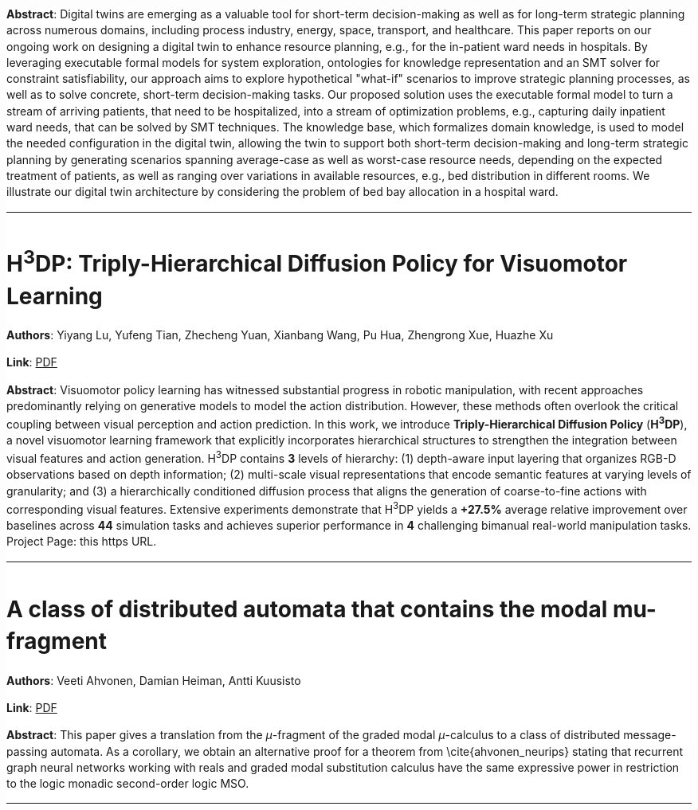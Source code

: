**Abstract**: Digital twins are emerging as a valuable tool for short-term decision-making as well as for long-term strategic planning across numerous domains, including process industry, energy, space, transport, and healthcare. This paper reports on our ongoing work on designing a digital twin to enhance resource planning, e.g., for the in-patient ward needs in hospitals. By leveraging executable formal models for system exploration, ontologies for knowledge representation and an SMT solver for constraint satisfiability, our approach aims to explore hypothetical "what-if" scenarios to improve strategic planning processes, as well as to solve concrete, short-term decision-making tasks. Our proposed solution uses the executable formal model to turn a stream of arriving patients, that need to be hospitalized, into a stream of optimization problems, e.g., capturing daily inpatient ward needs, that can be solved by SMT techniques. The knowledge base, which formalizes domain knowledge, is used to model the needed configuration in the digital twin, allowing the twin to support both short-term decision-making and long-term strategic planning by generating scenarios spanning average-case as well as worst-case resource needs, depending on the expected treatment of patients, as well as ranging over variations in available resources, e.g., bed distribution in different rooms. We illustrate our digital twin architecture by considering the problem of bed bay allocation in a hospital ward. 

---
# H$^{\mathbf{3}}$DP: Triply-Hierarchical Diffusion Policy for Visuomotor Learning 

**Authors**: Yiyang Lu, Yufeng Tian, Zhecheng Yuan, Xianbang Wang, Pu Hua, Zhengrong Xue, Huazhe Xu  

**Link**: [PDF](https://arxiv.org/pdf/2505.07819)  

**Abstract**: Visuomotor policy learning has witnessed substantial progress in robotic manipulation, with recent approaches predominantly relying on generative models to model the action distribution. However, these methods often overlook the critical coupling between visual perception and action prediction. In this work, we introduce $\textbf{Triply-Hierarchical Diffusion Policy}~(\textbf{H$^{\mathbf{3}}$DP})$, a novel visuomotor learning framework that explicitly incorporates hierarchical structures to strengthen the integration between visual features and action generation. H$^{3}$DP contains $\mathbf{3}$ levels of hierarchy: (1) depth-aware input layering that organizes RGB-D observations based on depth information; (2) multi-scale visual representations that encode semantic features at varying levels of granularity; and (3) a hierarchically conditioned diffusion process that aligns the generation of coarse-to-fine actions with corresponding visual features. Extensive experiments demonstrate that H$^{3}$DP yields a $\mathbf{+27.5\%}$ average relative improvement over baselines across $\mathbf{44}$ simulation tasks and achieves superior performance in $\mathbf{4}$ challenging bimanual real-world manipulation tasks. Project Page: this https URL. 

---
# A class of distributed automata that contains the modal mu-fragment 

**Authors**: Veeti Ahvonen, Damian Heiman, Antti Kuusisto  

**Link**: [PDF](https://arxiv.org/pdf/2505.07816)  

**Abstract**: This paper gives a translation from the $\mu$-fragment of the graded modal $\mu$-calculus to a class of distributed message-passing automata. As a corollary, we obtain an alternative proof for a theorem from \cite{ahvonen_neurips} stating that recurrent graph neural networks working with reals and graded modal substitution calculus have the same expressive power in restriction to the logic monadic second-order logic MSO. 

---